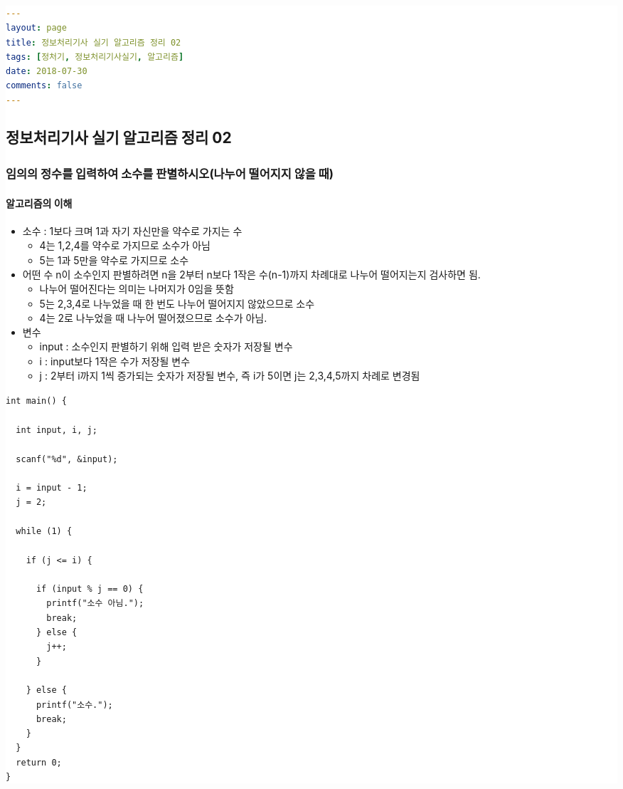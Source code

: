 ```yaml
---
layout: page
title: 정보처리기사 실기 알고리즘 정리 02
tags: [정처기, 정보처리기사실기, 알고리즘]
date: 2018-07-30
comments: false
---
```


## 정보처리기사 실기 알고리즘 정리 02

### 임의의 정수를 입력하여 소수를 판별하시오(나누어 떨어지지 않을 때)
#### 알고리즘의 이해
* 소수 : 1보다 크며 1과 자기 자신만을 약수로 가지는 수
  * 4는 1,2,4를 약수로 가지므로 소수가 아님
  * 5는 1과 5만을 약수로 가지므로 소수
* 어떤 수 n이 소수인지 판별하려면 n을 2부터 n보다 1작은 수(n-1)까지 차례대로 나누어 떨어지는지 검사하면 됨.
  * 나누어 떨어진다는 의미는 나머지가 0임을 뜻함
  * 5는 2,3,4로 나누었을 때 한 번도 나누어 떨어지지 않았으므로 소수
  * 4는 2로 나누었을 때 나누어 떨어졌으므로 소수가 아님.
* 변수
  * input : 소수인지 판별하기 위해 입력 받은 숫자가 저장될 변수
  * i : input보다 1작은 수가 저장될 변수
  * j : 2부터 i까지 1씩 증가되는 숫자가 저장될 변수, 즉 i가 5이면 j는 2,3,4,5까지 차례로 변경됨

~~~
int main() {

  int input, i, j;

  scanf("%d", &input);

  i = input - 1;
  j = 2;

  while (1) {

    if (j <= i) {

      if (input % j == 0) {
        printf("소수 아님.");
        break;
      } else {
        j++;
      }

    } else {
      printf("소수.");
      break;
    }
  }
  return 0;
}
~~~
